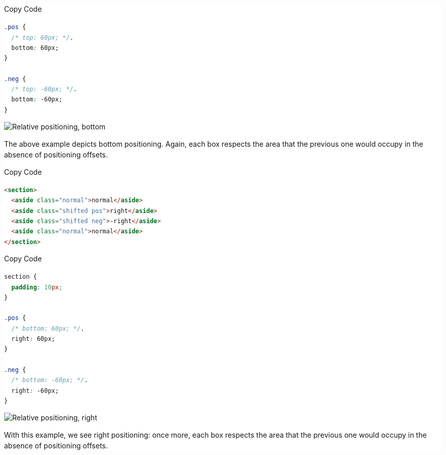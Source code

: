 Copy Code

```css
.pos {
  /* top: 60px; */.
  bottom: 60px;
}

.neg {
  /* top: -60px; */.
  bottom: -60px;
}
```



![Relative positioning, bottom](https://d3jtzah944tvom.cloudfront.net/202/images/lesson_6/positioning-02.png)



The above example depicts bottom positioning. Again, each box respects the area that the previous one would occupy in the absence of positioning offsets.

Copy Code

```html
<section>
  <aside class="normal">normal</aside>
  <aside class="shifted pos">right</aside>
  <aside class="shifted neg">-right</aside>
  <aside class="normal">normal</aside>
</section>
```

Copy Code

```css
section {
  padding: 10px;
}

.pos {
  /* bottom: 60px; */.
  right: 60px;
}

.neg {
  /* bottom: -60px; */.
  right: -60px;
}
```



![Relative positioning, right](https://d3jtzah944tvom.cloudfront.net/202/images/lesson_6/positioning-03.png)



With this example, we see right positioning: once more, each box respects the area that the previous one would occupy in the absence of positioning offsets.

